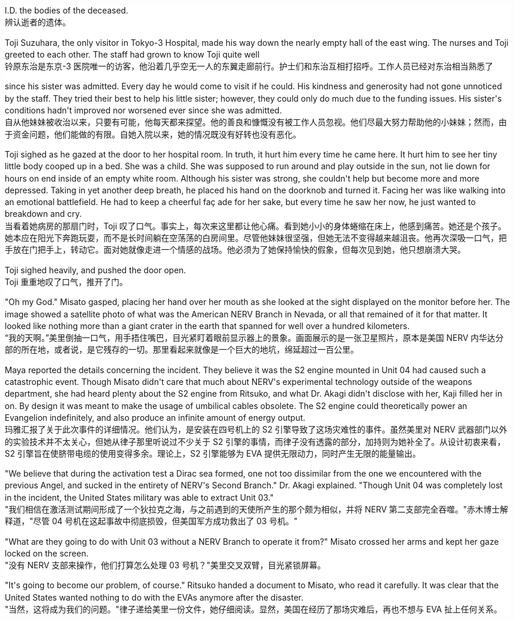 I.D. the bodies of the deceased.  
辨认逝者的遗体。

Toji Suzuhara, the only visitor in Tokyo-3 Hospital, made his way down the nearly empty hall of the east wing. The nurses and Toji greeted to each other. The staff had grown to know Toji quite well  
铃原东治是东京-3 医院唯一的访客，他沿着几乎空无一人的东翼走廊前行。护士们和东治互相打招呼。工作人员已经对东治相当熟悉了

since his sister was admitted. Every day he would come to visit if he could. His kindness and generosity had not gone unnoticed by the staff. They tried their best to help his little sister; however, they could only do much due to the funding issues. His sister's conditions hadn't improved nor worsened ever since she was admitted.  
自从他妹妹被收治以来，只要有可能，他每天都来探望。他的善良和慷慨没有被工作人员忽视。他们尽最大努力帮助他的小妹妹；然而，由于资金问题，他们能做的有限。自她入院以来，她的情况既没有好转也没有恶化。

Toji sighed as he gazed at the door to her hospital room. In truth, it hurt him every time he came here. It hurt him to see her tiny little body cooped up in a bed. She was a child. She was supposed to run around and play outside in the sun, not lie down for hours on end inside of an empty white room. Although his sister was strong, she couldn't help but become more and more depressed. Taking in yet another deep breath, he placed his hand on the doorknob and turned it. Facing her was like walking into an emotional battlefield. He had to keep a cheerful faç ade for her sake, but every time he saw her now, he just wanted to breakdown and cry.  
当看着她病房的那扇门时，Toji 叹了口气。事实上，每次来这里都让他心痛。看到她小小的身体蜷缩在床上，他感到痛苦。她还是个孩子。她本应在阳光下奔跑玩耍，而不是长时间躺在空荡荡的白房间里。尽管他妹妹很坚强，但她无法不变得越来越沮丧。他再次深吸一口气，把手放在门把手上，转动它。面对她就像走进一个情感的战场。他必须为了她保持愉快的假象，但每次见到她，他只想崩溃大哭。

Toji sighed heavily, and pushed the door open.  
Toji 重重地叹了口气，推开了门。

"Oh my God." Misato gasped, placing her hand over her mouth as she looked at the sight displayed on the monitor before her. The image showed a satellite photo of what was the American NERV Branch in Nevada, or all that remained of it for that matter. It looked like nothing more than a giant crater in the earth that spanned for well over a hundred kilometers.  
“我的天啊。”美里倒抽一口气，用手捂住嘴巴，目光紧盯着眼前显示器上的景象。画面展示的是一张卫星照片，原本是美国 NERV 内华达分部的所在地，或者说，是它残存的一切。那里看起来就像是一个巨大的地坑，绵延超过一百公里。

Maya reported the details concerning the incident. They believe it was the S2 engine mounted in Unit 04 had caused such a catastrophic event. Though Misato didn't care that much about NERV's experimental technology outside of the weapons department, she had heard plenty about the S2 engine from Ritsuko, and what Dr. Akagi didn't disclose with her, Kaji filled her in on. By design it was meant to make the usage of umbilical cables obsolete. The S2 engine could theoretically power an Evangelion indefinitely, and also produce an infinite amount of energy output.  
玛雅汇报了关于此次事件的详细情况。他们认为，是安装在四号机上的 S2 引擎导致了这场灾难性的事件。虽然美里对 NERV 武器部门以外的实验技术并不太关心，但她从律子那里听说过不少关于 S2 引擎的事情，而律子没有透露的部分，加持则为她补全了。从设计初衷来看，S2 引擎旨在使脐带电缆的使用变得多余。理论上，S2 引擎能够为 EVA 提供无限动力，同时产生无限的能量输出。

"We believe that during the activation test a Dirac sea formed, one not too dissimilar from the one we encountered with the previous Angel, and sucked in the entirety of NERV's Second Branch." Dr. Akagi explained. "Though Unit 04 was completely lost in the incident, the United States military was able to extract Unit 03."  
"我们相信在激活测试期间形成了一个狄拉克之海，与之前遇到的天使所产生的那个颇为相似，并将 NERV 第二支部完全吞噬。"赤木博士解释道，"尽管 04 号机在这起事故中彻底损毁，但美国军方成功救出了 03 号机。"

"What are they going to do with Unit 03 without a NERV Branch to operate it from?" Misato crossed her arms and kept her gaze locked on the screen.  
"没有 NERV 支部来操作，他们打算怎么处理 03 号机？"美里交叉双臂，目光紧锁屏幕。

"It's going to become our problem, of course." Ritsuko handed a document to Misato, who read it carefully. It was clear that the United States wanted nothing to do with the EVAs anymore after the disaster.  
"当然，这将成为我们的问题。"律子递给美里一份文件，她仔细阅读。显然，美国在经历了那场灾难后，再也不想与 EVA 扯上任何关系。
